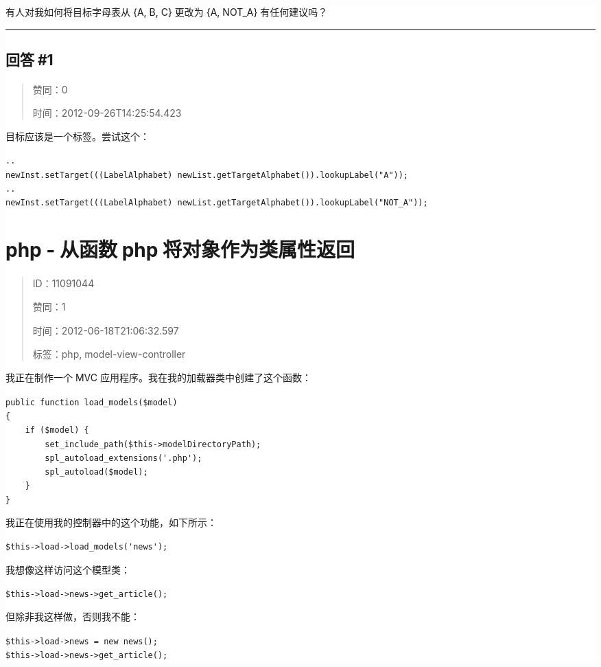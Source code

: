 有人对我如何将目标字母表从 {A, B, C} 更改为 {A, NOT_A} 有任何建议吗？

* * *

## 回答 #1

> 赞同：0
> 
> 时间：2012-09-26T14:25:54.423

目标应该是一个标签。尝试这个：

```
..
newInst.setTarget(((LabelAlphabet) newList.getTargetAlphabet()).lookupLabel("A"));
..
newInst.setTarget(((LabelAlphabet) newList.getTargetAlphabet()).lookupLabel("NOT_A")); 
```

# php - 从函数 php 将对象作为类属性返回

> ID：11091044
> 
> 赞同：1
> 
> 时间：2012-06-18T21:06:32.597
> 
> 标签：php, model-view-controller

我正在制作一个 MVC 应用程序。我在我的加载器类中创建了这个函数：

```
public function load_models($model)
{
    if ($model) {
        set_include_path($this->modelDirectoryPath);
        spl_autoload_extensions('.php');
        spl_autoload($model);   
    }
} 
```

我正在使用我的控制器中的这个功能，如下所示：

```
$this->load->load_models('news'); 
```

我想像这样访问这个模型类：

```
$this->load->news->get_article(); 
```

但除非我这样做，否则我不能：

```
$this->load->news = new news();
$this->load->news->get_article(); 
```
